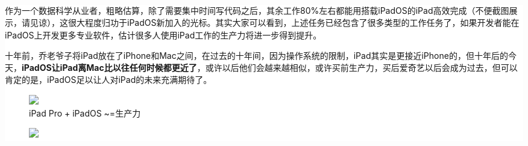 作为一个数据科学从业者，粗略估算，除了需要集中时间写代码之后，其余工作80%左右都能用搭载iPadOS的iPad高效完成（不便截图展示，请见谅），这很大程度归功于iPadOS新加入的光标。其实大家可以看到，上述任务已经包含了很多类型的工作任务了，如果开发者能在iPadOS上开发更多专业软件，估计很多人使用iPad工作的生产力将进一步得到提升。

十年前，乔老爷子将iPad放在了iPhone和Mac之间，在过去的十年间，因为操作系统的限制，iPad其实是更接近iPhone的，但十年后的今天，**iPadOS让iPad离Mac比以往任何时候都更近了**，或许以后他们会越来越相似，或许买前生产力，买后爱奇艺以后会成为过去，但可以肯定的是，iPadOS足以让人对iPad的未来充满期待了。


<figure>
  <img src="https://user-images.githubusercontent.com/26101303/121772463-0b550e80-cba8-11eb-9588-3aacfa412370.jpeg" width="600" />
  <figcaption>iPad Pro + iPadOS ~=生产力</figcaption>
</figure>

<figure>
  <img src="https://cdn.jsdelivr.net/gh/BulletTech2021/Pics/2021-6-14/1623639526512-1080P%20(Full%20HD)%20-%20Tail%20Pic.png" width="500" />
</figure>
